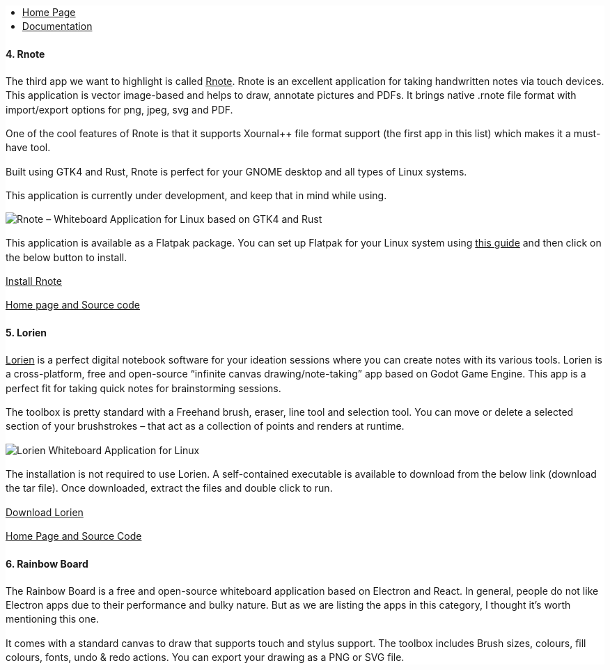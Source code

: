  * [Home Page][11]
  * [Documentation][17]



#### 4\. Rnote

The third app we want to highlight is called [Rnote][18]. Rnote is an excellent application for taking handwritten notes via touch devices. This application is vector image-based and helps to draw, annotate pictures and PDFs. It brings native .rnote file format with import/export options for png, jpeg, svg and PDF.

One of the cool features of Rnote is that it supports Xournal++ file format support (the first app in this list) which makes it a must-have tool.

Built using GTK4 and Rust, Rnote is perfect for your GNOME desktop and all types of Linux systems.

This application is currently under development, and keep that in mind while using.

![Rnote – Whiteboard Application for Linux based on GTK4 and Rust][19]

This application is available as a Flatpak package. You can set up Flatpak for your Linux system using [this guide][20] and then click on the below button to install.

[Install Rnote][21]

[Home page and Source code][18]

#### 5\. Lorien

[Lorien][22] is a perfect digital notebook software for your ideation sessions where you can create notes with its various tools. Lorien is a cross-platform, free and open-source “infinite canvas drawing/note-taking” app based on Godot Game Engine. This app is a perfect fit for taking quick notes for brainstorming sessions.

The toolbox is pretty standard with a Freehand brush, eraser, line tool and selection tool. You can move or delete a selected section of your brushstrokes – that act as a collection of points and renders at runtime.

![Lorien Whiteboard Application for Linux][23]

The installation is not required to use Lorien. A self-contained executable is available to download from the below link (download the tar file). Once downloaded, extract the files and double click to run.

[Download Lorien][24]

[Home Page and Source Code][22]

#### 6\. Rainbow Board

The Rainbow Board is a free and open-source whiteboard application based on Electron and React. In general, people do not like Electron apps due to their performance and bulky nature. But as we are listing the apps in this category, I thought it’s worth mentioning this one.

It comes with a standard canvas to draw that supports touch and stylus support. The toolbox includes Brush sizes, colours, fill colours, fonts, undo &amp; redo actions. You can export your drawing as a PNG or SVG file.


[#]: subject: "Best Whiteboard Applications for Linux Systems"
[#]: via: "https://www.debugpoint.com/2022/02/top-whiteboard-applications-linux/"
[#]: author: "Arindam https://www.debugpoint.com/author/admin1/"
[#]: collector: "lujun9972"
[#]: translator: "wxy"
[#]: reviewer: " "
[#]: publisher: " "
[#]: url: " "
[a]: https://www.debugpoint.com/author/admin1/
[b]: https://github.com/lujun9972
[1]: https://xournalpp.github.io/
[2]: https://www.debugpoint.com/wp-content/uploads/2022/02/Xournal-Whiteboard-Application-for-Linux-1024x576.jpg
[3]: https://xournalpp.github.io/installation/linux/
[4]: https://xournalpp.github.io/guide/overview/
[5]: https://github.com/xournalpp/xournalpp/
[6]: https://openboard.ch/
[7]: https://www.debugpoint.com/wp-content/uploads/2022/02/OpenBoard.jpg
[8]: https://openboard.ch/download.en.html
[9]: https://openboard.ch/support.html
[10]: https://github.com/OpenBoard-org/OpenBoard
[11]: http://java-notelab.sourceforge.net/
[12]: https://www.debugpoint.com/wp-content/uploads/2022/02/NoteLab.jpg
[13]: https://www.debugpoint.com/2016/05/how-to-install-java-jre-jdk-on-ubuntu-linux-mint/
[14]: https://www.debugpoint.com/2021/02/install-java-arch/
[15]: https://www.debugpoint.com/2018/05/gimp-2-10-download-install-linux-ubuntu/
[16]: https://sourceforge.net/projects/java-notelab/files/NoteLab/
[17]: http://java-notelab.sourceforge.net/features.html
[18]: https://github.com/flxzt/rnote
[19]: https://www.debugpoint.com/wp-content/uploads/2022/02/Rnote-Whiteboard-Application-for-Linux-based-on-GTK4-and-Rust-1024x576.jpg
[20]: https://flatpak.org/setup/
[21]: https://dl.flathub.org/repo/appstream/com.github.flxzt.rnote.flatpakref
[22]: https://github.com/mbrlabs/Lorien
[23]: https://www.debugpoint.com/wp-content/uploads/2022/02/Lorien-Whiteboard-Application-for-Linux.jpg
[24]: https://github.com/mbrlabs/Lorien/releases
[25]: https://www.debugpoint.com/wp-content/uploads/2022/02/Rainbow-Board-Whiteboard-application-for-Linux-1024x560.jpg
[26]: https://www.electronjs.org/apps/rainbow-board
[27]: https://harshkhandeparkar.github.io/rainbow-board/
[28]: https://github.com/HarshKhandeparkar/rainbow-board
[29]: https://vectr.com/
[30]: https://excalidraw.com/
[31]: https://www.debugpoint.com/tag/digital-drawing
[32]: https://unsplash.com/photos/doTjbfxrmRw
[33]: https://t.me/debugpoint
[34]: https://twitter.com/DebugPoint
[35]: https://www.youtube.com/c/debugpoint?sub_confirmation=1
[36]: https://facebook.com/DebugPoint